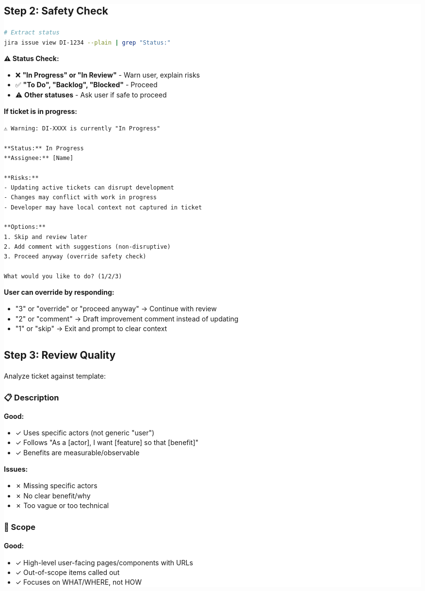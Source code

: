 ## Step 2: Safety Check

```bash
# Extract status
jira issue view DI-1234 --plain | grep "Status:"
```

**⚠️ Status Check:**
- ❌ **"In Progress" or "In Review"** - Warn user, explain risks
- ✅ **"To Do", "Backlog", "Blocked"** - Proceed
- ⚠️ **Other statuses** - Ask user if safe to proceed

**If ticket is in progress:**
```
⚠️ Warning: DI-XXXX is currently "In Progress"

**Status:** In Progress
**Assignee:** [Name]

**Risks:**
- Updating active tickets can disrupt development
- Changes may conflict with work in progress
- Developer may have local context not captured in ticket

**Options:**
1. Skip and review later
2. Add comment with suggestions (non-disruptive)
3. Proceed anyway (override safety check)

What would you like to do? (1/2/3)
```

**User can override by responding:**
- "3" or "override" or "proceed anyway" → Continue with review
- "2" or "comment" → Draft improvement comment instead of updating
- "1" or "skip" → Exit and prompt to clear context

## Step 3: Review Quality

Analyze ticket against template:

### 📋 Description
**Good:**
- ✓ Uses specific actors (not generic "user")
- ✓ Follows "As a [actor], I want [feature] so that [benefit]"
- ✓ Benefits are measurable/observable

**Issues:**
- ✗ Missing specific actors
- ✗ No clear benefit/why
- ✗ Too vague or too technical

### 🎯 Scope
**Good:**
- ✓ High-level user-facing pages/components with URLs
- ✓ Out-of-scope items called out
- ✓ Focuses on WHAT/WHERE, not HOW
